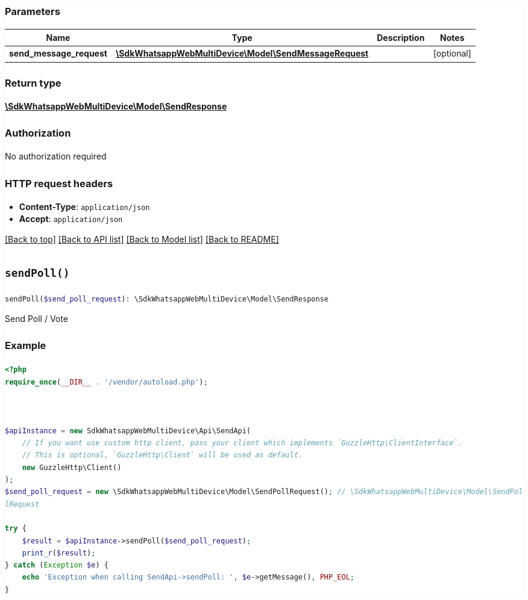 ### Parameters

| Name | Type | Description  | Notes |
| ------------- | ------------- | ------------- | ------------- |
| **send_message_request** | [**\SdkWhatsappWebMultiDevice\Model\SendMessageRequest**](../Model/SendMessageRequest.md)|  | [optional] |

### Return type

[**\SdkWhatsappWebMultiDevice\Model\SendResponse**](../Model/SendResponse.md)

### Authorization

No authorization required

### HTTP request headers

- **Content-Type**: `application/json`
- **Accept**: `application/json`

[[Back to top]](#) [[Back to API list]](../../README.md#endpoints)
[[Back to Model list]](../../README.md#models)
[[Back to README]](../../README.md)

## `sendPoll()`

```php
sendPoll($send_poll_request): \SdkWhatsappWebMultiDevice\Model\SendResponse
```

Send Poll / Vote

### Example

```php
<?php
require_once(__DIR__ . '/vendor/autoload.php');



$apiInstance = new SdkWhatsappWebMultiDevice\Api\SendApi(
    // If you want use custom http client, pass your client which implements `GuzzleHttp\ClientInterface`.
    // This is optional, `GuzzleHttp\Client` will be used as default.
    new GuzzleHttp\Client()
);
$send_poll_request = new \SdkWhatsappWebMultiDevice\Model\SendPollRequest(); // \SdkWhatsappWebMultiDevice\Model\SendPollRequest

try {
    $result = $apiInstance->sendPoll($send_poll_request);
    print_r($result);
} catch (Exception $e) {
    echo 'Exception when calling SendApi->sendPoll: ', $e->getMessage(), PHP_EOL;
}
```
